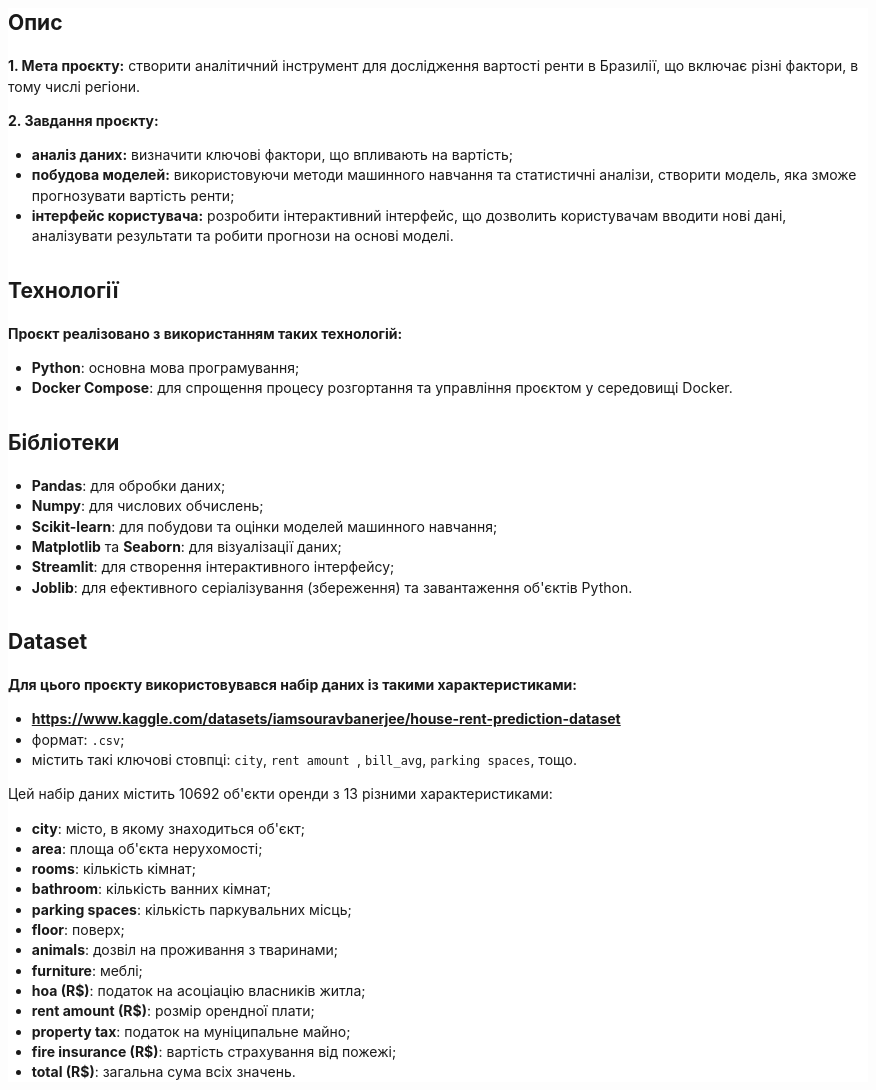 ## Опис

**1. Мета проєкту:** створити аналітичний інструмент для дослідження вартості ренти в Бразилії, що включає різні фактори, в тому числі регіони.

**2. Завдання проєкту:**

- **аналіз даних:** визначити ключові фактори, що впливають на вартість;
- **побудова моделей:** використовуючи методи машинного навчання та статистичні аналізи, створити модель, яка зможе прогнозувати вартість ренти;
- **iнтерфейс користувача:** розробити інтерактивний інтерфейс, що дозволить користувачам вводити нові дані, аналізувати результати та робити прогнози на основі моделі.

## Технології

**Проєкт реалізовано з використанням таких технологій:**

- **Python**: основна мова програмування;
- **Docker Compose**: для спрощення процесу розгортання та управління проєктом у середовищі Docker.

## Бібліотеки

- **Pandas**: для обробки даних;
- **Numpy**: для числових обчислень;
- **Scikit-learn**: для побудови та оцінки моделей машинного навчання;
- **Matplotlib** та **Seaborn**: для візуалізації даних;
- **Streamlit**: для створення інтерактивного інтерфейсу;
- **Joblib**: для ефективного серіалізування (збереження) та завантаження об'єктів Python.

## Dataset

**Для цього проєкту використовувався набір даних із такими характеристиками:**

- **https://www.kaggle.com/datasets/iamsouravbanerjee/house-rent-prediction-dataset**
- формат: `.csv`;
- містить такі ключові стовпці: `city`, `rent amount `, `bill_avg`, `parking spaces`, тощо.

Цей набір даних містить 10692 об'єкти оренди з 13 різними характеристиками:

- **city**: місто, в якому знаходиться об'єкт;
- **area**: площа об'єкта нерухомості;
- **rooms**: кількість кімнат;
- **bathroom**: кількість ванних кімнат;
- **parking spaces**: кількість паркувальних місць;
- **floor**: поверх;
- **animals**: дозвіл на проживання з тваринами;
- **furniture**: меблі;
- **hoa (R$)**: податок на асоціацію власників житла;
- **rent amount (R$)**: розмір орендної плати;
- **property tax**: податок на муніципальне майно;
- **fire insurance (R$)**: вартість страхування від пожежі;
- **total (R$)**: загальна сума всіх значень.
